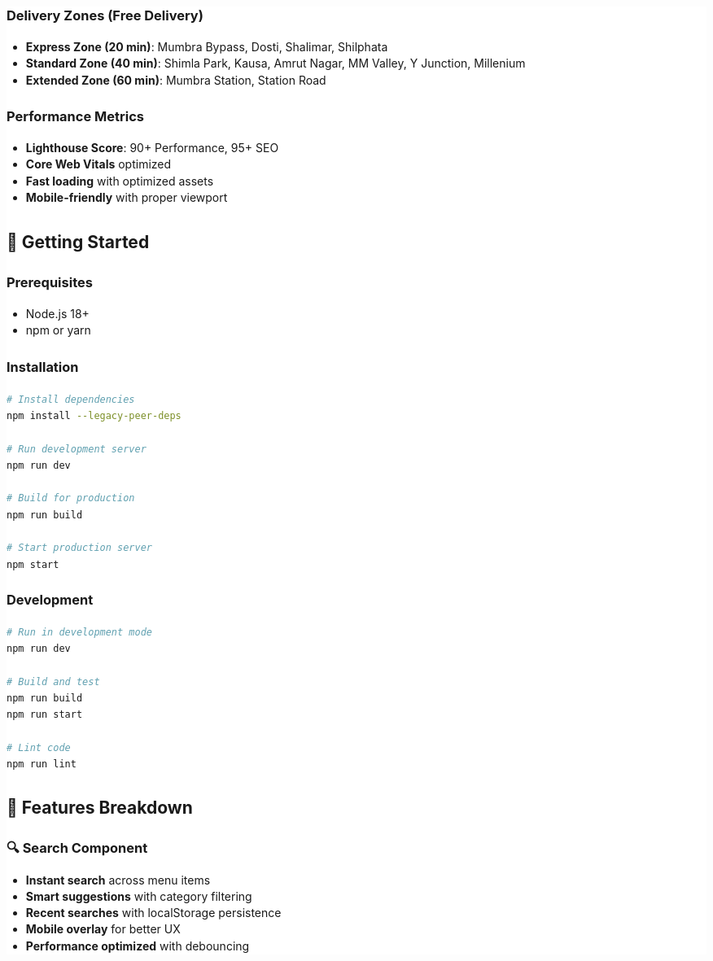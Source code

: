 ### Delivery Zones (Free Delivery)
- **Express Zone (20 min)**: Mumbra Bypass, Dosti, Shalimar, Shilphata
- **Standard Zone (40 min)**: Shimla Park, Kausa, Amrut Nagar, MM Valley, Y Junction, Millenium
- **Extended Zone (60 min)**: Mumbra Station, Station Road

### Performance Metrics
- **Lighthouse Score**: 90+ Performance, 95+ SEO
- **Core Web Vitals** optimized
- **Fast loading** with optimized assets
- **Mobile-friendly** with proper viewport

## 🚀 Getting Started

### Prerequisites
- Node.js 18+
- npm or yarn

### Installation
```bash
# Install dependencies
npm install --legacy-peer-deps

# Run development server
npm run dev

# Build for production
npm run build

# Start production server
npm start
```

### Development
```bash
# Run in development mode
npm run dev

# Build and test
npm run build
npm run start

# Lint code
npm run lint
```

## 📱 Features Breakdown

### 🔍 Search Component
- **Instant search** across menu items
- **Smart suggestions** with category filtering
- **Recent searches** with localStorage persistence
- **Mobile overlay** for better UX
- **Performance optimized** with debouncing
